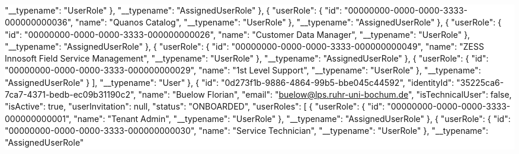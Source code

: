 "__typename": "UserRole"
},
"__typename": "AssignedUserRole"
},
{
"userRole": {
"id": "00000000-0000-0000-3333-000000000036",
"name": "Quanos Catalog",
"__typename": "UserRole"
},
"__typename": "AssignedUserRole"
},
{
"userRole": {
"id": "00000000-0000-0000-3333-000000000026",
"name": "Customer Data Manager",
"__typename": "UserRole"
},
"__typename": "AssignedUserRole"
},
{
"userRole": {
"id": "00000000-0000-0000-3333-000000000049",
"name": "ZESS Innosoft Field Service Management",
"__typename": "UserRole"
},
"__typename": "AssignedUserRole"
},
{
"userRole": {
"id": "00000000-0000-0000-3333-000000000029",
"name": "1st Level Support",
"__typename": "UserRole"
},
"__typename": "AssignedUserRole"
}
],
"__typename": "User"
},
{
"id": "0d273f1b-9886-4864-99b5-bbe045c44592",
"identityId": "35225ca6-7ca7-4371-bedb-ec09b31190c2",
"name": "Buelow Florian",
"email": "buelow@lps.ruhr-uni-bochum.de",
"isTechnicalUser": false,
"isActive": true,
"userInvitation": null,
"status": "ONBOARDED",
"userRoles": [
{
"userRole": {
"id": "00000000-0000-0000-3333-000000000001",
"name": "Tenant Admin",
"__typename": "UserRole"
},
"__typename": "AssignedUserRole"
},
{
"userRole": {
"id": "00000000-0000-0000-3333-000000000030",
"name": "Service Technician",
"__typename": "UserRole"
},
"__typename": "AssignedUserRole"